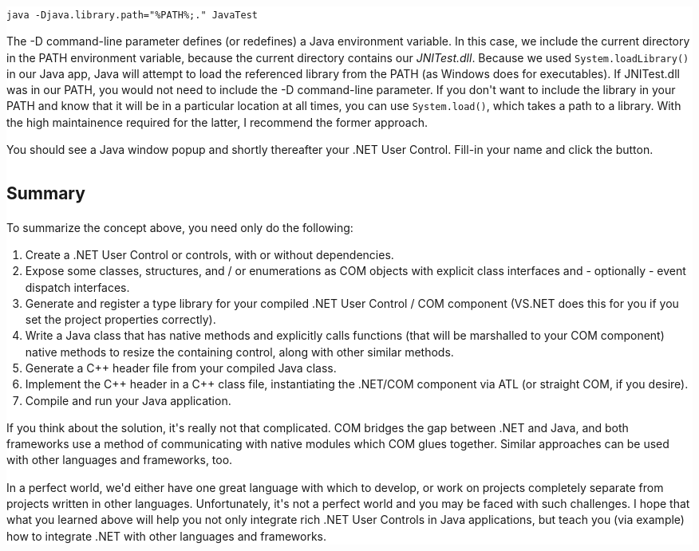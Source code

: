 ```batch
java -Djava.library.path="%PATH%;." JavaTest
```

The -D command-line parameter defines (or redefines) a Java environment variable. In this case, we include the current directory in the PATH environment variable, because the current directory contains our *JNITest.dll*. Because we used `System.loadLibrary()` in our Java app, Java will attempt to load the referenced library from the PATH (as Windows does for executables). If JNITest.dll was in our PATH, you would not need to include the -D command-line parameter. If you don't want to include the library in your PATH and know that it will be in a particular location at all times, you can use `System.load()`, which takes a path to a library. With the high maintainence required for the latter, I recommend the former approach.

You should see a Java window popup and shortly thereafter your .NET User Control. Fill-in your name and click the button.

## Summary

To summarize the concept above, you need only do the following:

1. Create a .NET User Control or controls, with or without dependencies.
2. Expose some classes, structures, and / or enumerations as COM objects with explicit class interfaces and - optionally - event dispatch interfaces.
3. Generate and register a type library for your compiled .NET User Control / COM component (VS.NET does this for you if you set the project properties correctly).
4. Write a Java class that has native methods and explicitly calls functions (that will be marshalled to your COM component) native methods to resize the containing control, along with other similar methods.
5. Generate a C++ header file from your compiled Java class.
6. Implement the C++ header in a C++ class file, instantiating the .NET/COM component via ATL (or straight COM, if you desire).
7. Compile and run your Java application.

If you think about the solution, it's really not that complicated. COM bridges the gap between .NET and Java, and both frameworks use a method of communicating with native modules which COM glues together. Similar approaches can be used with other languages and frameworks, too.

In a perfect world, we'd either have one great language with which to develop, or work on projects completely separate from projects written in other languages. Unfortunately, it's not a perfect world and you may be faced with such challenges. I hope that what you learned above will help you not only integrate rich .NET User Controls in Java applications, but teach you (via example) how to integrate .NET with other languages and frameworks.
